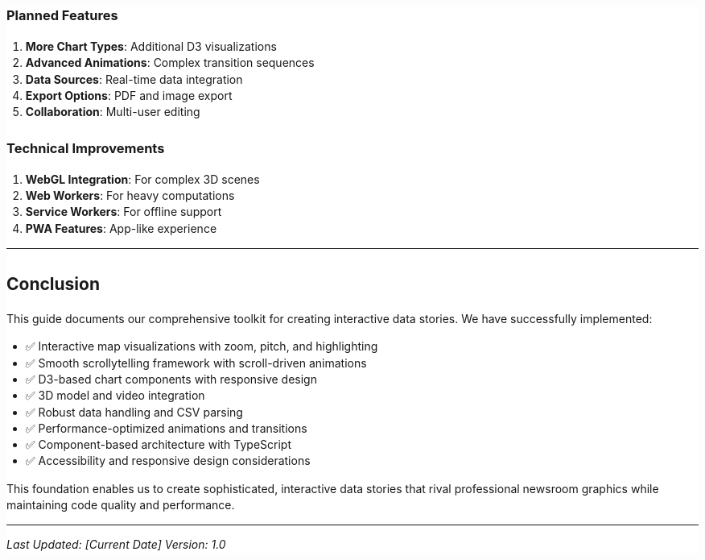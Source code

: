 ### Planned Features

1. **More Chart Types**: Additional D3 visualizations
2. **Advanced Animations**: Complex transition sequences
3. **Data Sources**: Real-time data integration
4. **Export Options**: PDF and image export
5. **Collaboration**: Multi-user editing

### Technical Improvements

1. **WebGL Integration**: For complex 3D scenes
2. **Web Workers**: For heavy computations
3. **Service Workers**: For offline support
4. **PWA Features**: App-like experience

---

## Conclusion

This guide documents our comprehensive toolkit for creating interactive data stories. We have successfully implemented:

- ✅ Interactive map visualizations with zoom, pitch, and highlighting
- ✅ Smooth scrollytelling framework with scroll-driven animations
- ✅ D3-based chart components with responsive design
- ✅ 3D model and video integration
- ✅ Robust data handling and CSV parsing
- ✅ Performance-optimized animations and transitions
- ✅ Component-based architecture with TypeScript
- ✅ Accessibility and responsive design considerations

This foundation enables us to create sophisticated, interactive data stories that rival professional newsroom graphics while maintaining code quality and performance.

---

_Last Updated: [Current Date]_
_Version: 1.0_
